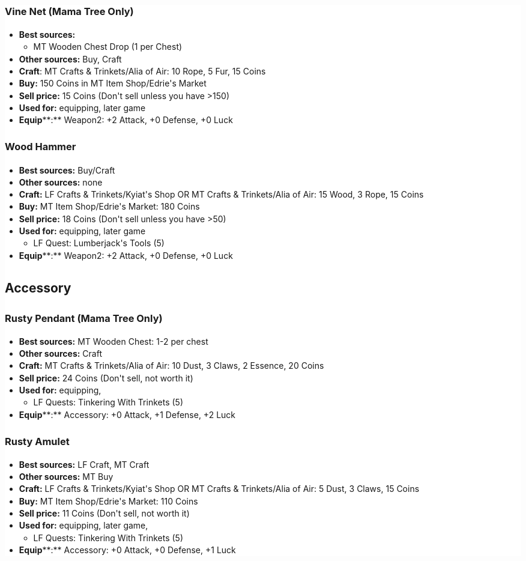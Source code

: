 ### Vine Net (Mama Tree Only) 

- **Best sources:** 
  - MT Wooden Chest Drop (1 per Chest)
- **Other sources:** Buy, Craft
- **Craft**: MT Crafts & Trinkets/Alia of Air: 10 Rope, 5 Fur, 15 Coins
- **Buy:** 150 Coins in MT Item Shop/Edrie's Market
- **Sell price:** 15 Coins (Don't sell unless you have >150)
- **Used for:** equipping, later game
- **Equip****:** Weapon2: +2 Attack, +0 Defense, +0 Luck

### Wood Hammer

- **Best sources:** Buy/Craft 
- **Other sources:** none
- **Craft:** LF Crafts & Trinkets/Kyiat's Shop OR MT Crafts & Trinkets/Alia of Air: 15 Wood, 3 Rope, 15 Coins
- **Buy:** MT Item Shop/Edrie's Market: 180 Coins
- **Sell price:** 18 Coins (Don't sell unless you have >50)
- **Used for:** equipping, later game
  - LF Quest: Lumberjack's Tools (5)
- **Equip****:** Weapon2: +2 Attack, +0 Defense, +0 Luck

## Accessory

### Rusty Pendant (Mama Tree Only)

- **Best sources:** MT Wooden Chest: 1-2 per chest
- **Other sources:** Craft
- **Craft:** MT Crafts & Trinkets/Alia of Air: 10 Dust, 3 Claws, 2 Essence, 20 Coins
- **Sell price:** 24 Coins (Don't sell, not worth it)
- **Used for:** equipping,
  - LF Quests: Tinkering With Trinkets (5)
- **Equip****:** Accessory: +0 Attack, +1 Defense, +2 Luck

### Rusty Amulet

- **Best sources:** LF Craft, MT Craft
- **Other sources:** MT Buy
- **Craft:** LF Crafts & Trinkets/Kyiat's Shop OR MT Crafts & Trinkets/Alia of Air: 5 Dust, 3 Claws, 15 Coins
- **Buy:** MT Item Shop/Edrie's Market: 110 Coins
- **Sell price:** 11 Coins (Don't sell, not worth it)
- **Used for:** equipping, later game,
  - LF Quests: Tinkering With Trinkets (5)
- **Equip****:** Accessory: +0 Attack, +0 Defense, +1 Luck